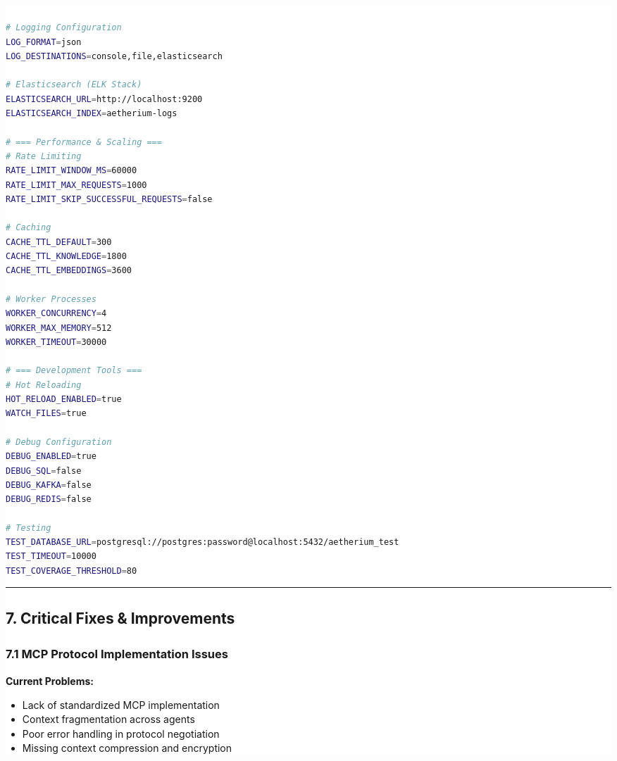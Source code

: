 ```bash

# Logging Configuration
LOG_FORMAT=json
LOG_DESTINATIONS=console,file,elasticsearch

# Elasticsearch (ELK Stack)
ELASTICSEARCH_URL=http://localhost:9200
ELASTICSEARCH_INDEX=aetherium-logs

# === Performance & Scaling ===
# Rate Limiting
RATE_LIMIT_WINDOW_MS=60000
RATE_LIMIT_MAX_REQUESTS=1000
RATE_LIMIT_SKIP_SUCCESSFUL_REQUESTS=false

# Caching
CACHE_TTL_DEFAULT=300
CACHE_TTL_KNOWLEDGE=1800
CACHE_TTL_EMBEDDINGS=3600

# Worker Processes
WORKER_CONCURRENCY=4
WORKER_MAX_MEMORY=512
WORKER_TIMEOUT=30000

# === Development Tools ===
# Hot Reloading
HOT_RELOAD_ENABLED=true
WATCH_FILES=true

# Debug Configuration
DEBUG_ENABLED=true
DEBUG_SQL=false
DEBUG_KAFKA=false
DEBUG_REDIS=false

# Testing
TEST_DATABASE_URL=postgresql://postgres:password@localhost:5432/aetherium_test
TEST_TIMEOUT=10000
TEST_COVERAGE_THRESHOLD=80
```

---

## 7. Critical Fixes & Improvements

### 7.1 MCP Protocol Implementation Issues

**Current Problems:**
- Lack of standardized MCP implementation
- Context fragmentation across agents
- Poor error handling in protocol negotiation
- Missing context compression and encryption
